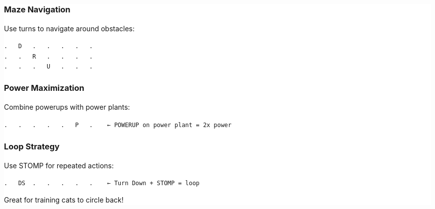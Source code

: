 ### Maze Navigation
Use turns to navigate around obstacles:
```
.   D   .   .   .   .   .
.   .   R   .   .   .   .
.   .   .   U   .   .   .
```

### Power Maximization
Combine powerups with power plants:
```
.   .   .   .   .   P   .    ← POWERUP on power plant = 2x power
```

### Loop Strategy
Use STOMP for repeated actions:
```
.   DS  .   .   .   .   .    ← Turn Down + STOMP = loop
```

Great for training cats to circle back!
